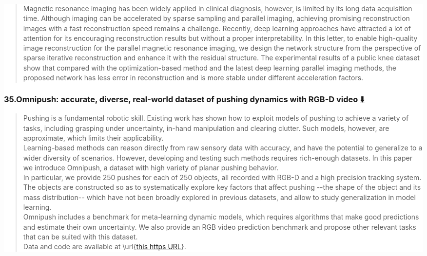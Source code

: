 >  Magnetic resonance imaging has been widely applied in clinical diagnosis, however, is limited by its long data acquisition time. Although imaging can be accelerated by sparse sampling and parallel imaging, achieving promising reconstruction images with a fast reconstruction speed remains a challenge. Recently, deep learning approaches have attracted a lot of attention for its encouraging reconstruction results but without a proper interpretability. In this letter, to enable high-quality image reconstruction for the parallel magnetic resonance imaging, we design the network structure from the perspective of sparse iterative reconstruction and enhance it with the residual structure. The experimental results of a public knee dataset show that compared with the optimization-based method and the latest deep learning parallel imaging methods, the proposed network has less error in reconstruction and is more stable under different acceleration factors. 
### 35.Omnipush: accurate, diverse, real-world dataset of pushing dynamics with RGB-D video  [ :arrow_down: ](https://arxiv.org/pdf/1910.00618.pdf)
>  Pushing is a fundamental robotic skill. Existing work has shown how to exploit models of pushing to achieve a variety of tasks, including grasping under uncertainty, in-hand manipulation and clearing clutter. Such models, however, are approximate, which limits their applicability. <br>Learning-based methods can reason directly from raw sensory data with accuracy, and have the potential to generalize to a wider diversity of scenarios. However, developing and testing such methods requires rich-enough datasets. In this paper we introduce Omnipush, a dataset with high variety of planar pushing behavior. <br>In particular, we provide 250 pushes for each of 250 objects, all recorded with RGB-D and a high precision tracking system. The objects are constructed so as to systematically explore key factors that affect pushing --the shape of the object and its mass distribution-- which have not been broadly explored in previous datasets, and allow to study generalization in model learning. <br>Omnipush includes a benchmark for meta-learning dynamic models, which requires algorithms that make good predictions and estimate their own uncertainty. We also provide an RGB video prediction benchmark and propose other relevant tasks that can be suited with this dataset. <br>Data and code are available at \url{<a class="link-external link-https" href="https://web.mit.edu/mcube/omnipush-dataset/" rel="external noopener nofollow">this https URL</a>}. 
